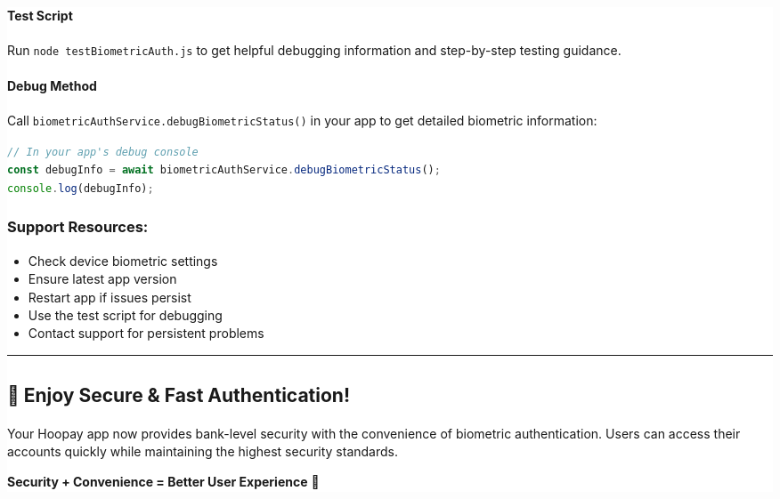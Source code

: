 #### **Test Script**
Run `node testBiometricAuth.js` to get helpful debugging information and step-by-step testing guidance.

#### **Debug Method**
Call `biometricAuthService.debugBiometricStatus()` in your app to get detailed biometric information:
```javascript
// In your app's debug console
const debugInfo = await biometricAuthService.debugBiometricStatus();
console.log(debugInfo);
```

### **Support Resources:**
- Check device biometric settings
- Ensure latest app version
- Restart app if issues persist
- Use the test script for debugging
- Contact support for persistent problems

---

## 🎉 **Enjoy Secure & Fast Authentication!**

Your Hoopay app now provides bank-level security with the convenience of biometric authentication. Users can access their accounts quickly while maintaining the highest security standards.

**Security + Convenience = Better User Experience** 🚀 